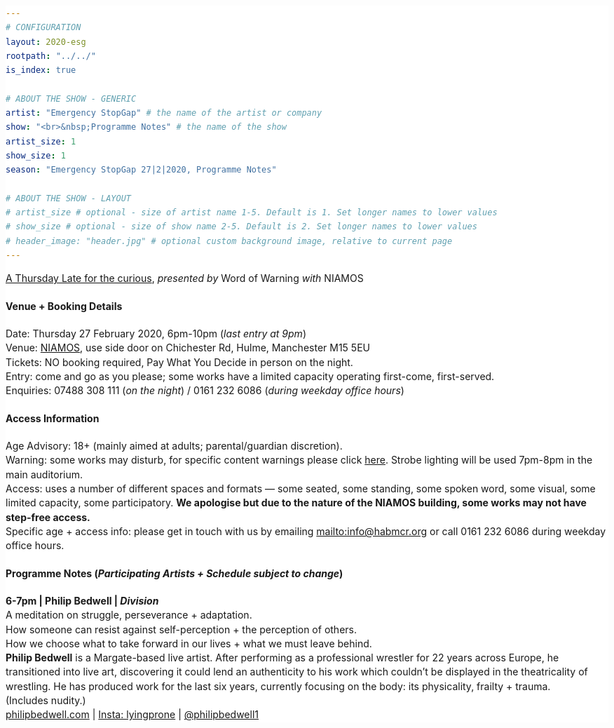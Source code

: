 ```yaml
---
# CONFIGURATION
layout: 2020-esg
rootpath: "../../"
is_index: true

# ABOUT THE SHOW - GENERIC
artist: "Emergency StopGap" # the name of the artist or company
show: "<br>&nbsp;Programme Notes" # the name of the show
artist_size: 1
show_size: 1
season: "Emergency StopGap 27|2|2020, Programme Notes"

# ABOUT THE SHOW - LAYOUT
# artist_size # optional - size of artist name 1-5. Default is 1. Set longer names to lower values
# show_size # optional - size of show name 2-5. Default is 2. Set longer names to lower values
# header_image: "header.jpg" # optional custom background image, relative to current page
---
```

[A Thursday Late for the curious](/current/2020-emergencystopgap), *presented by* Word of Warning *with* NIAMOS        
        
#### Venue + Booking Details         
Date: Thursday 27 February 2020, 6pm-10pm (*last entry at 9pm*)           
Venue: <a href="http://www.niamos.space" target="_blank">NIAMOS</a>, use side door on Chichester Rd, Hulme, Manchester M15 5EU        
Tickets: NO booking required, Pay What You Decide in person on the night.<br>Entry: come and go as you please; some works have a limited capacity operating first-come, first-served.       
Enquiries: 07488 308 111 (*on the night*) / 0161 232 6086 (*during weekday office hours*)          
         
#### Access Information       
Age Advisory: 18+ (mainly aimed at adults; parental/guardian discretion).<br>Warning: some works may disturb, for specific content warnings please click [here](/warnings). Strobe lighting will be used 7pm-8pm in the main auditorium.<br>Access: uses a number of different spaces and formats — some seated, some standing, some spoken word, some visual, some limited capacity, some participatory. **We apologise but due to the nature of the NIAMOS building, some works may not have step-free access.**<br>Specific age + access info: please get in touch with us by emailing <mailto:info@habmcr.org> or call 0161 232 6086 during weekday office hours.        
        
#### Programme Notes (*Participating Artists + Schedule subject to change*)        
**6-7pm | Philip Bedwell | *Division***        
A meditation on struggle, perseverance + adaptation.<br>How someone can resist against self-perception + the perception of others.<br>How we choose what to take forward in our lives + what we must leave behind.<br>**Philip Bedwell** is a Margate-based live artist. After performing as a professional wrestler for 22 years across Europe, he transitioned into live art, discovering it could lend an authenticity to his work which couldn’t be displayed in the theatricality of wrestling. He has produced work for the last six years, currently focusing on the body: its physicality, frailty + trauma.<br>(Includes nudity.)        
<a href="http://www.philipbedwell.com" target="_blank">philipbedwell.com</a> | <a href="http://instagram.com/lyingprone" target="_blank">Insta: lyingprone</a> | <a href="http://twitter.com/philipbedwell1" target="_blank">@philipbedwell1</a>        
        